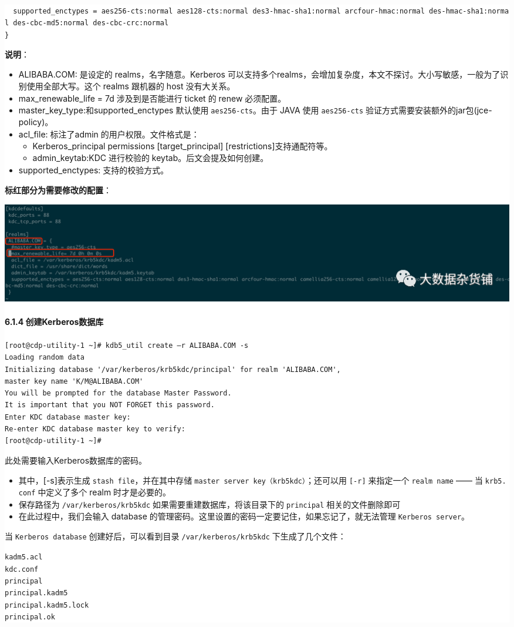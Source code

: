 ```
  supported_enctypes = aes256-cts:normal aes128-cts:normal des3-hmac-sha1:normal arcfour-hmac:normal des-hmac-sha1:normal des-cbc-md5:normal des-cbc-crc:normal
}
```

**说明**：

- ALIBABA.COM: 是设定的 realms，名字随意。Kerberos 可以支持多个realms，会增加复杂度，本文不探讨。大小写敏感，一般为了识别使用全部大写。这个 realms 跟机器的 host 没有大关系。
- max_renewable_life = 7d 涉及到是否能进行 ticket 的 renew 必须配置。
- master_key_type:和supported_enctypes 默认使用 `aes256-cts`。由于 JAVA 使用 `aes256-cts` 验证方式需要安装额外的jar包(jce-policy)。
- acl_file: 标注了admin 的用户权限。文件格式是：
  + Kerberos_principal permissions [target_principal] [restrictions]支持通配符等。
  + admin_keytab:KDC 进行校验的 keytab。后文会提及如何创建。
- supported_enctypes: 支持的校验方式。

**标红部分为需要修改的配置**：

![kdc.conf 配置修改](images/modb_20210927_04d1c94a-1f63-11ec-95ce-00163e068ecd.png)

#### 6.1.4 创建Kerberos数据库

```
[root@cdp-utility-1 ~]# kdb5_util create –r ALIBABA.COM -s
Loading random data
Initializing database '/var/kerberos/krb5kdc/principal' for realm 'ALIBABA.COM',
master key name 'K/M@ALIBABA.COM'
You will be prompted for the database Master Password.
It is important that you NOT FORGET this password.
Enter KDC database master key:
Re-enter KDC database master key to verify:
[root@cdp-utility-1 ~]#
```

此处需要输入Kerberos数据库的密码。

- 其中，[-s]表示生成 `stash file`，并在其中存储 `master server key（krb5kdc）`；还可以用 `[-r]` 来指定一个 `realm name` —— 当 `krb5.conf` 中定义了多个 realm 时才是必要的。
- 保存路径为 `/var/kerberos/krb5kdc` 如果需要重建数据库，将该目录下的 `principal` 相关的文件删除即可
- 在此过程中，我们会输入 database 的管理密码。这里设置的密码一定要记住，如果忘记了，就无法管理 `Kerberos server`。

当 `Kerberos database` 创建好后，可以看到目录 `/var/kerberos/krb5kdc` 下生成了几个文件：

```
kadm5.acl
kdc.conf
principal
principal.kadm5
principal.kadm5.lock
principal.ok
```

